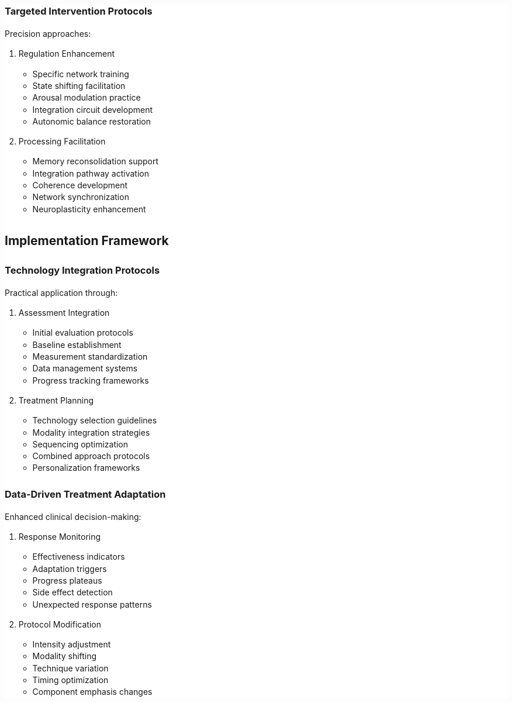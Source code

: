 ### Targeted Intervention Protocols

Precision approaches:

1. Regulation Enhancement
   - Specific network training
   - State shifting facilitation
   - Arousal modulation practice
   - Integration circuit development
   - Autonomic balance restoration

2. Processing Facilitation
   - Memory reconsolidation support
   - Integration pathway activation
   - Coherence development
   - Network synchronization
   - Neuroplasticity enhancement

## Implementation Framework

### Technology Integration Protocols

Practical application through:

1. Assessment Integration
   - Initial evaluation protocols
   - Baseline establishment
   - Measurement standardization
   - Data management systems
   - Progress tracking frameworks

2. Treatment Planning
   - Technology selection guidelines
   - Modality integration strategies
   - Sequencing optimization
   - Combined approach protocols
   - Personalization frameworks

### Data-Driven Treatment Adaptation

Enhanced clinical decision-making:

1. Response Monitoring
   - Effectiveness indicators
   - Adaptation triggers
   - Progress plateaus
   - Side effect detection
   - Unexpected response patterns

2. Protocol Modification
   - Intensity adjustment
   - Modality shifting
   - Technique variation
   - Timing optimization
   - Component emphasis changes
